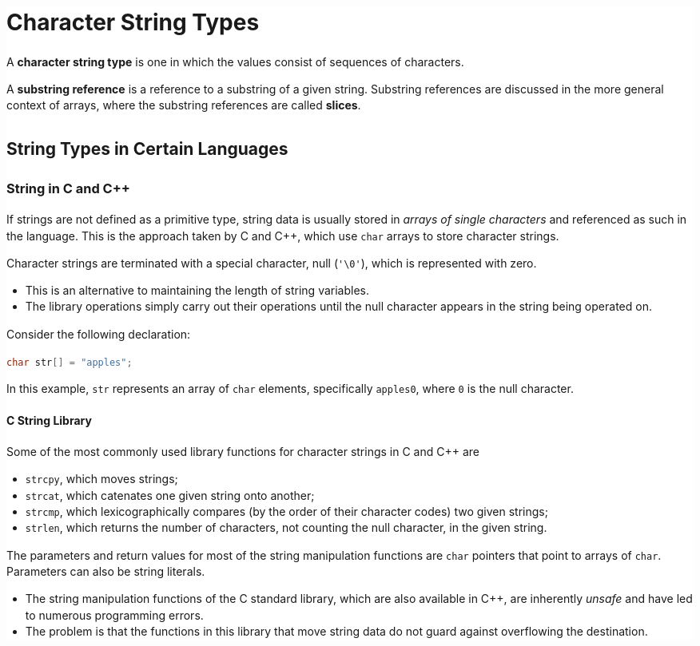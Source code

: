 # Character String Types

A **character string type** is one in which the values consist of sequences of characters.

A **substring reference** is a reference to a substring of a given string. Substring references are discussed in the more general context of arrays, where the substring references are called **slices**.

## String Types in Certain Languages

### String in C and C++

If strings are not defined as a primitive type, string data is usually stored in *arrays of single characters* and referenced as such in the language. This is the approach taken by C and C++, which use `char` arrays to store character strings.

Character strings are terminated with a special character, null (`'\0'`), which is represented with zero.

- This is an alternative to maintaining the length of string variables.
- The library operations simply carry out their operations until the null character appears in the string being operated on.

<div class="alert-example">

Consider the following declaration:

```c
char str[] = "apples";
```

In this example, `str` represents an array of `char` elements, specifically `apples0`, where `0` is the null character.

</div>

#### C String Library

Some of the most commonly used library functions for character strings in C and C++ are

- `strcpy`, which moves strings;
- `strcat`, which catenates one given string onto another;
- `strcmp`, which lexicographically compares (by the order of their character codes) two given strings;
- `strlen`, which returns the number of characters, not counting the null character, in the given string.

The parameters and return values for most of the string manipulation functions are `char` pointers that point to arrays of `char`. Parameters can also be string literals.

<div class="alert-warning">

- The string manipulation functions of the C standard library, which are also available in C++, are inherently *unsafe* and have led to numerous programming errors.
- The problem is that the functions in this library that move string data do not guard against overflowing the destination.
